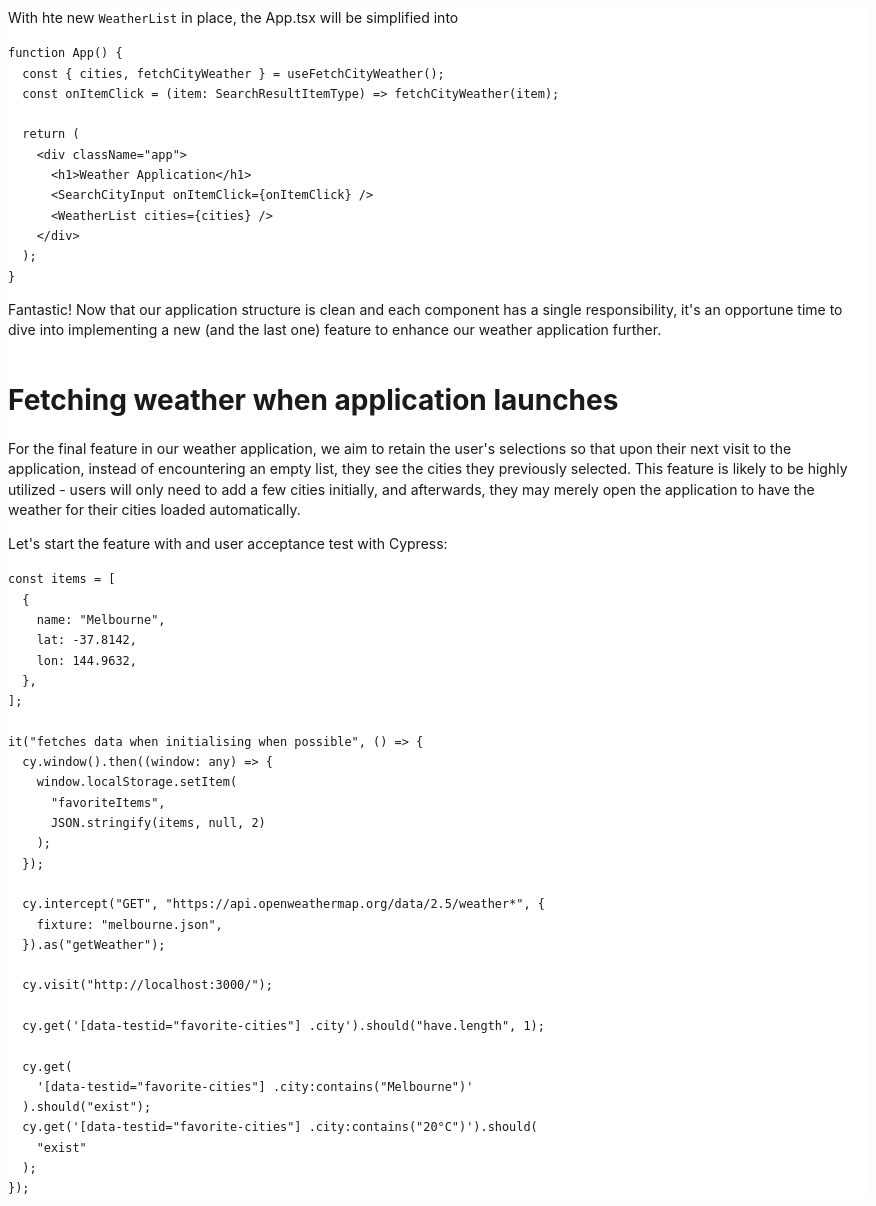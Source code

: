 With hte new `WeatherList` in place, the App.tsx will be simplified into 

```tsx
function App() {
  const { cities, fetchCityWeather } = useFetchCityWeather();
  const onItemClick = (item: SearchResultItemType) => fetchCityWeather(item);

  return (
    <div className="app">
      <h1>Weather Application</h1>
      <SearchCityInput onItemClick={onItemClick} />
      <WeatherList cities={cities} />
    </div>
  );
}
```

 Fantastic! Now that our application structure is clean and each component has a single responsibility, it's an opportune time to dive into implementing a new (and the last one) feature to enhance our weather application further.

# Fetching weather when application launches

For the final feature in our weather application, we aim to retain the user's selections so that upon their next visit to the application, instead of encountering an empty list, they see the cities they previously selected. This feature is likely to be highly utilized - users will only need to add a few cities initially, and afterwards, they may merely open the application to have the weather for their cities loaded automatically.

Let's start the feature with and user acceptance test with Cypress:

```tsx
const items = [
  {
    name: "Melbourne",
    lat: -37.8142,
    lon: 144.9632,
  },
];

it("fetches data when initialising when possible", () => {
  cy.window().then((window: any) => {
    window.localStorage.setItem(
      "favoriteItems",
      JSON.stringify(items, null, 2)
    );
  });

  cy.intercept("GET", "https://api.openweathermap.org/data/2.5/weather*", {
    fixture: "melbourne.json",
  }).as("getWeather");

  cy.visit("http://localhost:3000/");

  cy.get('[data-testid="favorite-cities"] .city').should("have.length", 1);

  cy.get(
    '[data-testid="favorite-cities"] .city:contains("Melbourne")'
  ).should("exist");
  cy.get('[data-testid="favorite-cities"] .city:contains("20°C")').should(
    "exist"
  );
});
```
